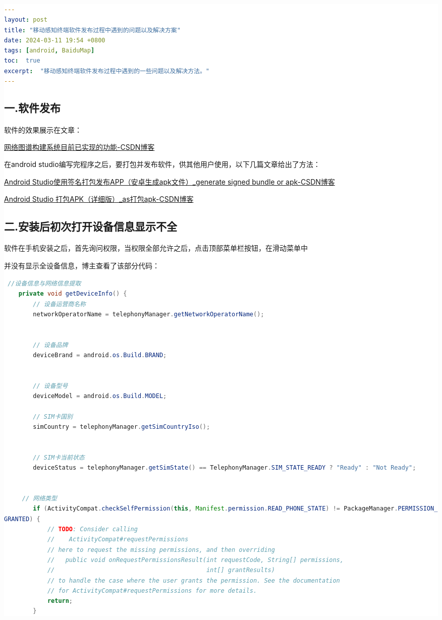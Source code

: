 ```yaml
---
layout: post
title: "移动感知终端软件发布过程中遇到的问题以及解决方案"
date: 2024-03-11 19:54 +0800
tags: [android, BaiduMap]
toc:  true
excerpt:  "移动感知终端软件发布过程中遇到的一些问题以及解决方法。"
---
```


## 一.软件发布

软件的效果展示在文章：

[网络图谱构建系统目前已实现的功能-CSDN博客](https://blog.csdn.net/qq_53162179/article/details/136242896)

在android studio编写完程序之后，要打包并发布软件，供其他用户使用，以下几篇文章给出了方法：

[Android Studio使用签名打包发布APP（安卓生成apk文件）_generate signed bundle or apk-CSDN博客](https://blog.csdn.net/qq15577969/article/details/109521414)

[Android Studio 打包APK（详细版）_as打包apk-CSDN博客](https://blog.csdn.net/qq_38436214/article/details/112288954)

## 二.安装后初次打开设备信息显示不全

软件在手机安装之后，首先询问权限，当权限全部允许之后，点击顶部菜单栏按钮，在滑动菜单中

并没有显示全设备信息，博主查看了该部分代码：

```java
 //设备信息与网络信息提取
    private void getDeviceInfo() {
        // 设备运营商名称
        networkOperatorName = telephonyManager.getNetworkOperatorName();
 
 
        // 设备品牌
        deviceBrand = android.os.Build.BRAND;
 
 
        // 设备型号
        deviceModel = android.os.Build.MODEL;
 
        // SIM卡国别
        simCountry = telephonyManager.getSimCountryIso();
 
 
        // SIM卡当前状态
        deviceStatus = telephonyManager.getSimState() == TelephonyManager.SIM_STATE_READY ? "Ready" : "Not Ready";
   
 
     // 网络类型
        if (ActivityCompat.checkSelfPermission(this, Manifest.permission.READ_PHONE_STATE) != PackageManager.PERMISSION_GRANTED) {
            // TODO: Consider calling
            //    ActivityCompat#requestPermissions
            // here to request the missing permissions, and then overriding
            //   public void onRequestPermissionsResult(int requestCode, String[] permissions,
            //                                          int[] grantResults)
            // to handle the case where the user grants the permission. See the documentation
            // for ActivityCompat#requestPermissions for more details.
            return;
        }
```